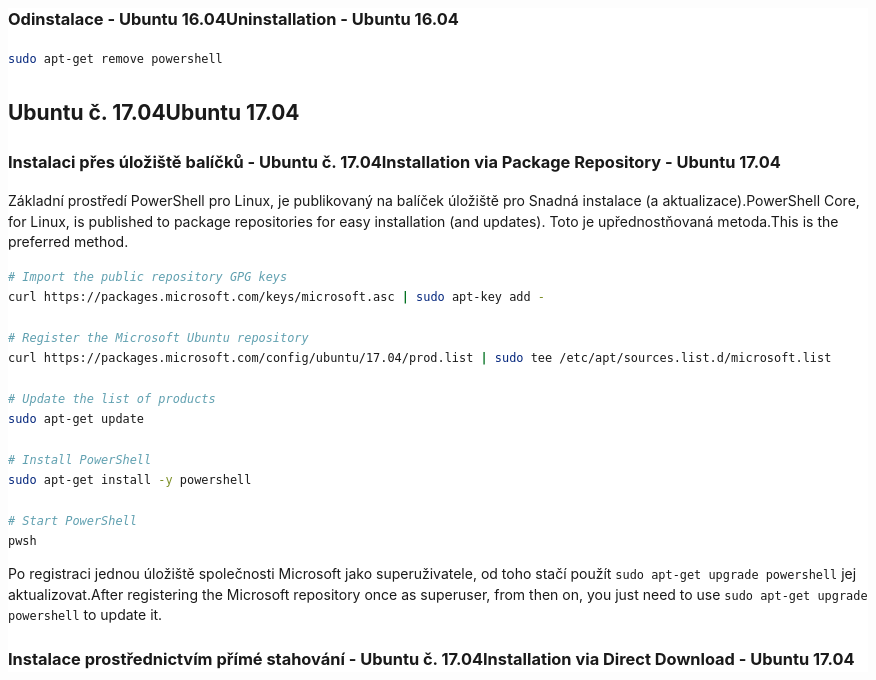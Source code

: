 ### <a name="uninstallation---ubuntu-1604"></a><span data-ttu-id="6171c-126">Odinstalace - Ubuntu 16.04</span><span class="sxs-lookup"><span data-stu-id="6171c-126">Uninstallation - Ubuntu 16.04</span></span>

```sh
sudo apt-get remove powershell
```

## <a name="ubuntu-1704"></a><span data-ttu-id="6171c-127">Ubuntu č. 17.04</span><span class="sxs-lookup"><span data-stu-id="6171c-127">Ubuntu 17.04</span></span>

### <a name="installation-via-package-repository---ubuntu-1704"></a><span data-ttu-id="6171c-128">Instalaci přes úložiště balíčků - Ubuntu č. 17.04</span><span class="sxs-lookup"><span data-stu-id="6171c-128">Installation via Package Repository - Ubuntu 17.04</span></span>

<span data-ttu-id="6171c-129">Základní prostředí PowerShell pro Linux, je publikovaný na balíček úložiště pro Snadná instalace (a aktualizace).</span><span class="sxs-lookup"><span data-stu-id="6171c-129">PowerShell Core, for Linux, is published to package repositories for easy installation (and updates).</span></span>
<span data-ttu-id="6171c-130">Toto je upřednostňovaná metoda.</span><span class="sxs-lookup"><span data-stu-id="6171c-130">This is the preferred method.</span></span>

```sh
# Import the public repository GPG keys
curl https://packages.microsoft.com/keys/microsoft.asc | sudo apt-key add -

# Register the Microsoft Ubuntu repository
curl https://packages.microsoft.com/config/ubuntu/17.04/prod.list | sudo tee /etc/apt/sources.list.d/microsoft.list

# Update the list of products
sudo apt-get update

# Install PowerShell
sudo apt-get install -y powershell

# Start PowerShell
pwsh
```

<span data-ttu-id="6171c-131">Po registraci jednou úložiště společnosti Microsoft jako superuživatele, od toho stačí použít `sudo apt-get upgrade powershell` jej aktualizovat.</span><span class="sxs-lookup"><span data-stu-id="6171c-131">After registering the Microsoft repository once as superuser, from then on, you just need to use `sudo apt-get upgrade powershell` to update it.</span></span>

### <a name="installation-via-direct-download---ubuntu-1704"></a><span data-ttu-id="6171c-132">Instalace prostřednictvím přímé stahování - Ubuntu č. 17.04</span><span class="sxs-lookup"><span data-stu-id="6171c-132">Installation via Direct Download - Ubuntu 17.04</span></span>

